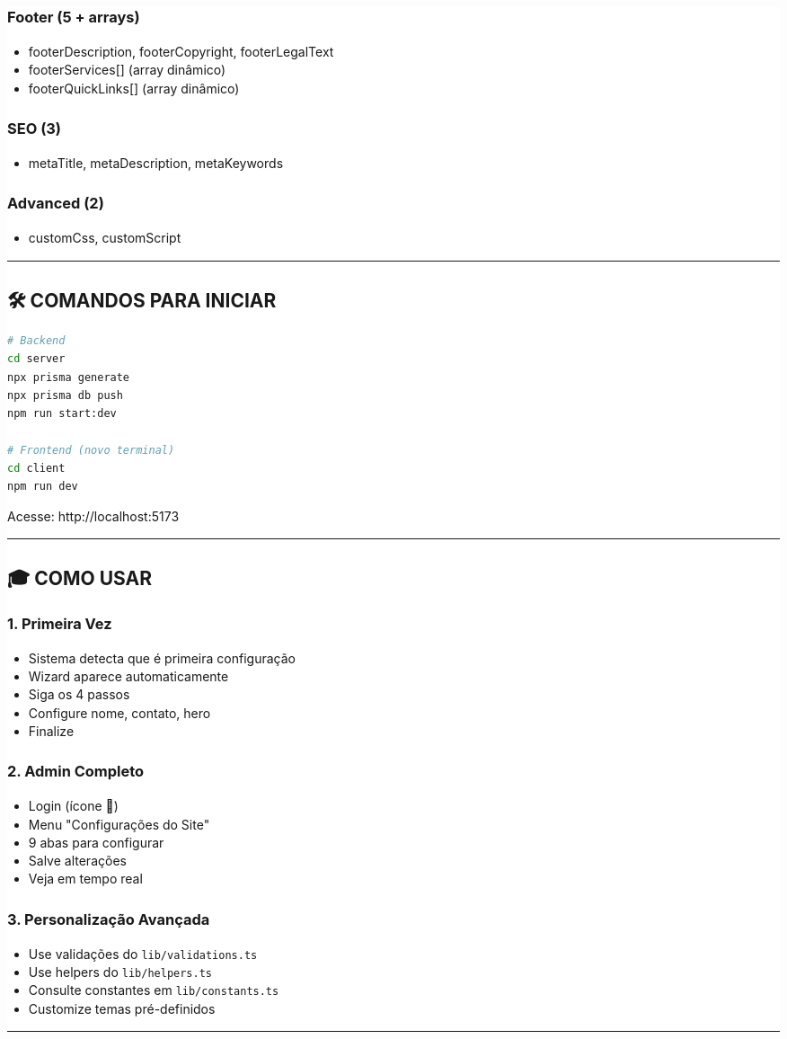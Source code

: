 ### Footer (5 + arrays)
- footerDescription, footerCopyright, footerLegalText
- footerServices[] (array dinâmico)
- footerQuickLinks[] (array dinâmico)

### SEO (3)
- metaTitle, metaDescription, metaKeywords

### Advanced (2)
- customCss, customScript

---

## 🛠️ COMANDOS PARA INICIAR

```bash
# Backend
cd server
npx prisma generate
npx prisma db push
npm run start:dev

# Frontend (novo terminal)
cd client
npm run dev
```

Acesse: http://localhost:5173

---

## 🎓 COMO USAR

### 1. Primeira Vez
- Sistema detecta que é primeira configuração
- Wizard aparece automaticamente
- Siga os 4 passos
- Configure nome, contato, hero
- Finalize

### 2. Admin Completo
- Login (ícone 🔑)
- Menu "Configurações do Site"
- 9 abas para configurar
- Salve alterações
- Veja em tempo real

### 3. Personalização Avançada
- Use validações do `lib/validations.ts`
- Use helpers do `lib/helpers.ts`
- Consulte constantes em `lib/constants.ts`
- Customize temas pré-definidos

---